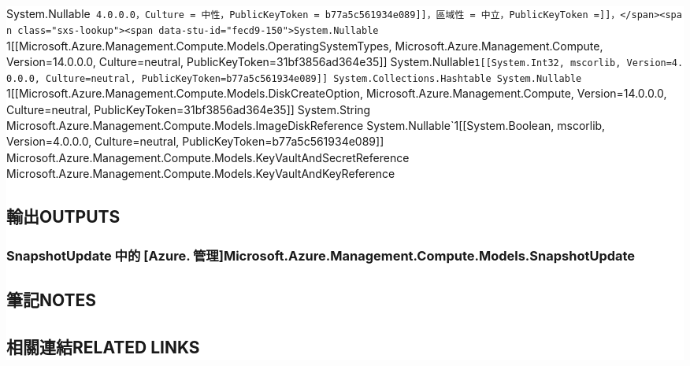 System.Nullable` 4.0.0.0，Culture = 中性，PublicKeyToken = b77a5c561934e089]]，區域性 = 中立，PublicKeyToken =]]，</span><span class="sxs-lookup"><span data-stu-id="fecd9-150">System.Nullable`1[[Microsoft.Azure.Management.Compute.Models.OperatingSystemTypes, Microsoft.Azure.Management.Compute, Version=14.0.0.0, Culture=neutral, PublicKeyToken=31bf3856ad364e35]]
System.Nullable`1[[System.Int32, mscorlib, Version=4.0.0.0, Culture=neutral, PublicKeyToken=b77a5c561934e089]] System.Collections.Hashtable System.Nullable`1[[Microsoft.Azure.Management.Compute.Models.DiskCreateOption, Microsoft.Azure.Management.Compute, Version=14.0.0.0, Culture=neutral, PublicKeyToken=31bf3856ad364e35]]
System.String
Microsoft.Azure.Management.Compute.Models.ImageDiskReference
System.Nullable`1[[System.Boolean, mscorlib, Version=4.0.0.0, Culture=neutral, PublicKeyToken=b77a5c561934e089]] Microsoft.Azure.Management.Compute.Models.KeyVaultAndSecretReference Microsoft.Azure.Management.Compute.Models.KeyVaultAndKeyReference</span></span>

## <span data-ttu-id="fecd9-151">輸出</span><span class="sxs-lookup"><span data-stu-id="fecd9-151">OUTPUTS</span></span>

### <span data-ttu-id="fecd9-152">SnapshotUpdate 中的 [Azure. 管理]</span><span class="sxs-lookup"><span data-stu-id="fecd9-152">Microsoft.Azure.Management.Compute.Models.SnapshotUpdate</span></span>

## <span data-ttu-id="fecd9-153">筆記</span><span class="sxs-lookup"><span data-stu-id="fecd9-153">NOTES</span></span>

## <span data-ttu-id="fecd9-154">相關連結</span><span class="sxs-lookup"><span data-stu-id="fecd9-154">RELATED LINKS</span></span>

